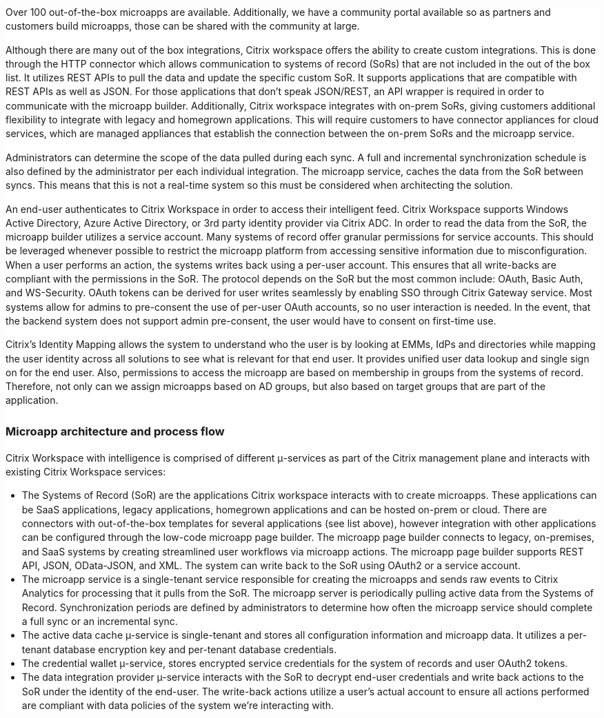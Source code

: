 Over 100 out-of-the-box microapps are available. Additionally, we have a community portal available so as partners and customers build microapps, those can be shared with the community at large.

Although there are many out of the box integrations, Citrix workspace offers the ability to create custom integrations. This is done through the HTTP connector which allows communication to systems of record (SoRs) that are not included in the out of the box list. It utilizes REST APIs to pull the data and update the specific custom SoR. It supports applications that are compatible with REST APIs as well as JSON. For those applications that don’t speak JSON/REST, an API wrapper is required in order to communicate with the microapp builder. Additionally, Citrix workspace integrates with on-prem SoRs, giving customers additional flexibility to integrate with legacy and homegrown applications. This will require customers to have connector appliances for cloud services, which are managed appliances that establish the connection between the on-prem SoRs and the microapp service. 

Administrators can determine the scope of the data pulled during each sync. A full and incremental synchronization schedule is also defined by the administrator per each individual integration. The microapp service, caches the data from the SoR between syncs. This means that this is not a real-time system so this must be considered when architecting the solution. 

An end-user authenticates to Citrix Workspace in order to access their intelligent feed. Citrix Workspace supports Windows Active Directory, Azure Active Directory, or 3rd party identity provider via Citrix ADC. In order to read the data from the SoR, the microapp builder utilizes a service account. Many systems of record offer granular permissions for service accounts. This should be leveraged whenever possible to restrict the microapp platform from accessing sensitive information due to misconfiguration. When a user performs an action, the systems writes back using a per-user account. This ensures that all write-backs are compliant with the permissions in the SoR. The protocol depends on the SoR but the most common include: OAuth, Basic Auth, and WS-Security. OAuth tokens can be derived for user writes seamlessly by enabling SSO through Citrix Gateway service. Most systems allow for admins to pre-consent the use of per-user OAuth accounts, so no user interaction is needed. In the event, that the backend system does not support admin pre-consent, the user would have to consent on first-time use.

Citrix’s Identity Mapping allows the system to understand who the user is by looking at EMMs, IdPs and directories while mapping the user identity across all solutions to see what is relevant for that end user. It provides unified user data lookup and single sign on for the end user. Also, permissions to access the microapp are based on membership in groups from the systems of record. Therefore, not only can we assign microapps based on AD groups, but also based on target groups that are part of the application.

### Microapp architecture and process flow

Citrix Workspace with intelligence is comprised of different μ-services as part of the Citrix management plane and interacts with existing Citrix Workspace services: 
  
-  The Systems of Record (SoR) are the applications Citrix workspace interacts with to create microapps. These applications can be SaaS applications, legacy applications, homegrown applications and can be hosted on-prem or cloud. There are connectors with out-of-the-box templates for several applications (see list above), however integration with other applications can be configured through the low-code microapp page builder. The microapp page builder connects to legacy, on-premises, and SaaS systems by creating streamlined user workflows via microapp actions. The microapp page builder supports REST API, JSON, OData-JSON, and XML. The system can write back to the SoR using OAuth2 or a service account.
-  The microapp service is a single-tenant service responsible for creating the microapps and sends raw events to Citrix Analytics for processing that it pulls from the SoR. The microapp server is periodically pulling active data from the Systems of Record. Synchronization periods are defined by administrators to determine how often the microapp service should complete a full sync or an incremental sync.
-  The active data cache µ-service is single-tenant and stores all configuration information and microapp data. It utilizes a per-tenant database encryption key and per-tenant database credentials.
-  The credential wallet µ-service, stores encrypted service credentials for the system of records and user OAuth2 tokens.
-  The data integration provider µ-service interacts with the SoR to decrypt end-user credentials and write back actions to the SoR under the identity of the end-user. The write-back actions utilize a user’s actual account to ensure all actions performed are compliant with data policies of the system we’re interacting with.